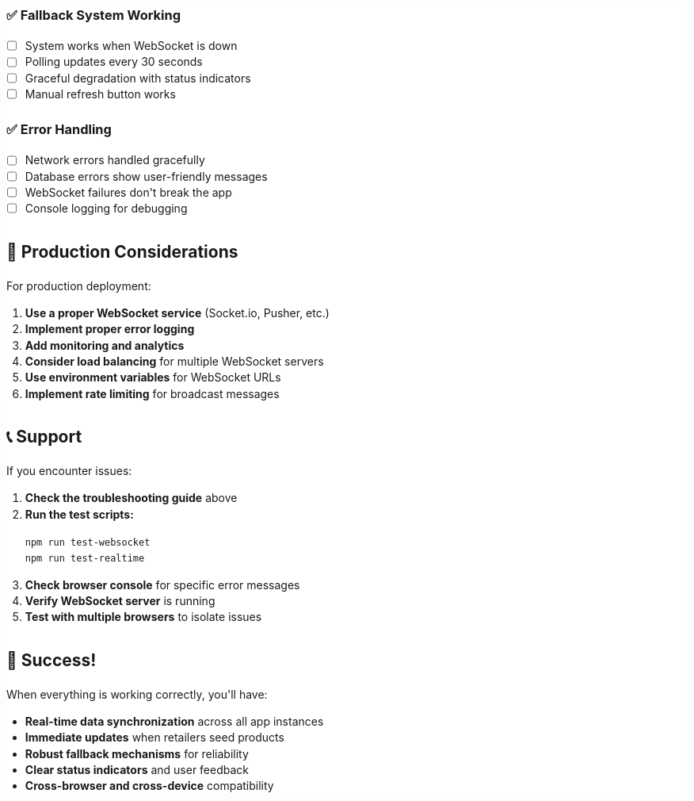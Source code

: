 ### ✅ Fallback System Working

- [ ] System works when WebSocket is down
- [ ] Polling updates every 30 seconds
- [ ] Graceful degradation with status indicators
- [ ] Manual refresh button works

### ✅ Error Handling

- [ ] Network errors handled gracefully
- [ ] Database errors show user-friendly messages
- [ ] WebSocket failures don't break the app
- [ ] Console logging for debugging

## 🚀 Production Considerations

For production deployment:

1. **Use a proper WebSocket service** (Socket.io, Pusher, etc.)
2. **Implement proper error logging**
3. **Add monitoring and analytics**
4. **Consider load balancing** for multiple WebSocket servers
5. **Use environment variables** for WebSocket URLs
6. **Implement rate limiting** for broadcast messages

## 📞 Support

If you encounter issues:

1. **Check the troubleshooting guide** above
2. **Run the test scripts:**
   ```bash
   npm run test-websocket
   npm run test-realtime
   ```
3. **Check browser console** for specific error messages
4. **Verify WebSocket server** is running
5. **Test with multiple browsers** to isolate issues

## 🎉 Success!

When everything is working correctly, you'll have:

- **Real-time data synchronization** across all app instances
- **Immediate updates** when retailers seed products
- **Robust fallback mechanisms** for reliability
- **Clear status indicators** and user feedback
- **Cross-browser and cross-device** compatibility
